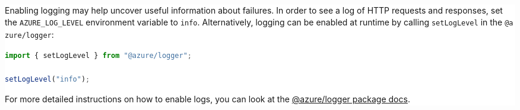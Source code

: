 Enabling logging may help uncover useful information about failures. In order to see a log of HTTP requests and responses, set the `AZURE_LOG_LEVEL` environment variable to `info`. Alternatively, logging can be enabled at runtime by calling `setLogLevel` in the `@azure/logger`:

```ts snippet:SetLogLevel
import { setLogLevel } from "@azure/logger";

setLogLevel("info");
```

For more detailed instructions on how to enable logs, you can look at the [@azure/logger package docs](https://github.com/Azure/azure-sdk-for-js/tree/main/sdk/core/logger).



[stream_chat_completion_sample]: https://github.com/Azure/azure-sdk-for-js/blob/main/sdk/ai/ai-inference-rest/samples/v1-beta/typescript/streamChatCompletions.ts
[azure_openai_completions_docs]: https://learn.microsoft.com/azure/cognitive-services/openai/how-to/completions
[defaultazurecredential]: https://github.com/Azure/azure-sdk-for-js/tree/main/sdk/identity/identity#defaultazurecredential
[azure_identity]: https://github.com/Azure/azure-sdk-for-js/tree/main/sdk/identity/identity
[azure_core_auth]: https://github.com/Azure/azure-sdk-for-js/tree/main/sdk/core/core-auth
[register_aad_app]: https://learn.microsoft.com/azure/cognitive-services/authentication#assign-a-role-to-a-service-principal
[azure_cli]: https://learn.microsoft.com/cli/azure
[azure_portal]: https://portal.azure.com
